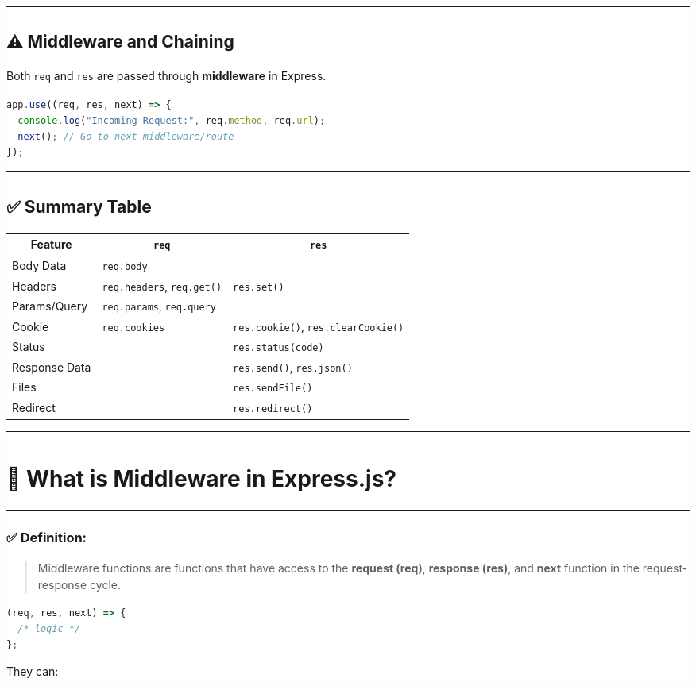 
---

## ⚠️ Middleware and Chaining

Both `req` and `res` are passed through **middleware** in Express.

```js
app.use((req, res, next) => {
  console.log("Incoming Request:", req.method, req.url);
  next(); // Go to next middleware/route
});
```

---

## ✅ Summary Table

| Feature       | `req`                      | `res`                               |
| ------------- | -------------------------- | ----------------------------------- |
| Body Data     | `req.body`                 |                                     |
| Headers       | `req.headers`, `req.get()` | `res.set()`                         |
| Params/Query  | `req.params`, `req.query`  |                                     |
| Cookie        | `req.cookies`              | `res.cookie()`, `res.clearCookie()` |
| Status        |                            | `res.status(code)`                  |
| Response Data |                            | `res.send()`, `res.json()`          |
| Files         |                            | `res.sendFile()`                    |
| Redirect      |                            | `res.redirect()`                    |

---

# 🧠 What is Middleware in Express.js?

---

### ✅ **Definition:**

> Middleware functions are functions that have access to the **request (req)**, **response (res)**, and **next** function in the request-response cycle.

```js
(req, res, next) => {
  /* logic */
};
```

They can:

